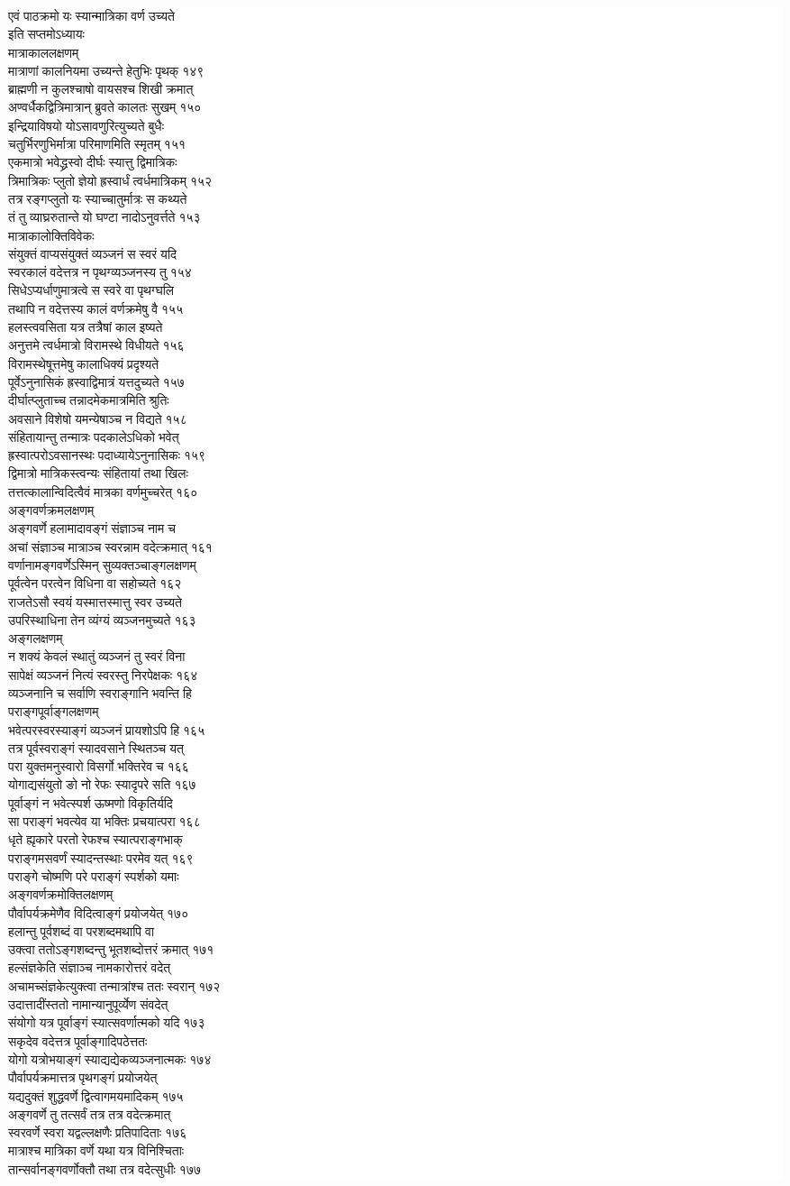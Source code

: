 एवं पाठक्रमो यः स्यान्मात्रिका वर्ण उच्यते  
इति सप्तमोऽध्यायः  
मात्राकाललक्षणम्  
मात्राणां कालनियमा उच्यन्ते हेतुभिः पृथक् १४९  
ब्राह्मणी न कुलश्चाषो वायसश्च शिखी क्रमात्  
अण्वर्धैकद्वित्रिमात्रान् ब्रुवते कालतः सुखम् १५०  
इन्द्रियाविषयो योऽसावणुरित्युच्यते बुधैः  
चतुर्भिरणुभिर्मात्रा परिमाणमिति स्मृतम् १५१  
एकमात्रो भवेद्ध्रस्वो दीर्घः स्यात्तु द्विमात्रिकः  
त्रिमात्रिकः प्लुतो ज्ञेयो ह्रस्वार्धं त्वर्धमात्रिकम् १५२  
तत्र रङ्गप्लुतो यः स्याच्चातुर्मात्रः स कथ्यते  
तं तु व्याघ्ररुतान्ते यो घण्टा नादोऽनुवर्त्तते १५३  
मात्राकालोक्तिविवेकः  
संयुक्तं वाप्यसंयुक्तं व्यञ्जनं स स्वरं यदि  
स्वरकालं वदेत्तत्र न पृथग्व्यञ्जनस्य तु १५४  
सिधेऽप्यर्धाणुमात्रत्वे स स्वरे वा पृथग्घलि  
तथापि न वदेत्तस्य कालं वर्णक्रमेषु वै १५५  
हलस्त्ववसिता यत्र तत्रैषां काल इष्यते  
अनुत्तमे त्वर्धमात्रो विरामस्थे विधीयते १५६  
विरामस्थेषूत्तमेषु कालाधिक्यं प्रदृश्यते  
पूर्वेऽनुनासिकं ह्रस्वाद्विमात्रं यत्तदुच्यते १५७  
दीर्घात्प्लुताच्च तन्नादमेकमात्रमिति श्रुतिः  
अवसाने विशेषो यमन्येषाञ्च न विद्यते १५८  
संहितायान्तु तन्मात्रः पदकालेऽधिको भवेत्  
ह्रस्वात्परोऽवसानस्थः पदाध्यायेऽनुनासिकः १५९  
द्विमात्रो मात्रिकस्त्वन्यः संहितायां तथा खिलः  
तत्तत्कालान्विदित्वैवं मात्रका वर्णमुच्चरेत् १६०  
अङ्गवर्णक्रमलक्षणम्  
अङ्गवर्णे हलामादावङ्गं संज्ञाञ्च नाम च  
अचां संज्ञाञ्च मात्राञ्च स्वरन्नाम वदेत्क्रमात् १६१  
वर्णानामङ्गवर्णेऽस्मिन् सुव्यक्तञ्चाङ्गलक्षणम्  
पूर्वत्वेन परत्वेन विधिना वा सहोच्यते १६२  
राजतेऽसौ स्वयं यस्मात्तस्मात्तु स्वर उच्यते  
उपरिस्थाधिना तेन व्यंग्यं व्यञ्जनमुच्यते १६३  
अङ्गलक्षणम्  
न शक्यं केवलं स्थातुं व्यञ्जनं तु स्वरं विना  
सापेक्षं व्यञ्जनं नित्यं स्वरस्तु निरपेक्षकः १६४  
व्यञ्जनानि च सर्वाणि स्वराङ्गानि भवन्ति हि  
पराङ्गपूर्वाङ्गलक्षणम्  
भवेत्परस्वरस्याङ्गं व्यञ्जनं प्रायशोऽपि हि १६५  
तत्र पूर्वस्वराङ्गं स्यादवसाने स्थितञ्च यत्  
परा युक्तमनुस्वारो विसर्गो भक्तिरेव च १६६  
योगाद्यसंयुतो ङो नो रेफः स्यादृपरे सति १६७  
पूर्वाङ्गं न भवेत्स्पर्श ऊष्मणो विकृतिर्यदि  
सा पराङ्गं भवत्येव या भक्तिः प्रचयात्परा १६८  
धृते ह्यृकारे परतो रेफश्च स्यात्पराङ्गभाक्  
पराङ्गमसवर्णं स्यादन्तस्थाः परमेव यत् १६९  
पराङ्गे चोष्मणि परे पराङ्गं स्पर्शको यमाः  
अङ्गवर्णक्रमोक्तिलक्षणम्  
पौर्वापर्यक्रमेणैव विदित्वाङ्गं प्रयोजयेत् १७०  
हलान्तु पूर्वशब्दं वा परशब्दमथापि वा  
उक्त्वा ततोऽङ्गशब्दन्तु भूतशब्दोत्तरं क्रमात् १७१  
हल्संज्ञकेति संज्ञाञ्च नामकारोत्तरं वदेत्  
अचामच्संज्ञकेत्युक्त्वा तन्मात्रांश्च ततः स्वरान् १७२  
उदात्तादींस्ततो नामान्यानुपूर्व्येण संवदेत्  
संयोगो यत्र पूर्वाङ्गं स्यात्सवर्णात्मको यदि १७३  
सकृदेव वदेत्तत्र पूर्वाङ्गादिपठेत्ततः  
योगो यत्रोभयाङ्गं स्याद्यद्येकव्यञ्जनात्मकः १७४  
पौर्वापर्यक्रमात्तत्र पृथगङ्गं प्रयोजयेत्  
यद्यदुक्तं शुद्धवर्णे द्वित्वागमयमादिकम् १७५  
अङ्गवर्णे तु तत्सर्वं तत्र तत्र वदेत्क्रमात्  
स्वरवर्णे स्वरा यद्वल्लक्षणैः प्रतिपादिताः १७६  
मात्राश्च मात्रिका वर्णे यथा यत्र विनिश्चिताः  
तान्सर्वानङ्गवर्णोक्तौ तथा तत्र वदेत्सुधीः १७७  
